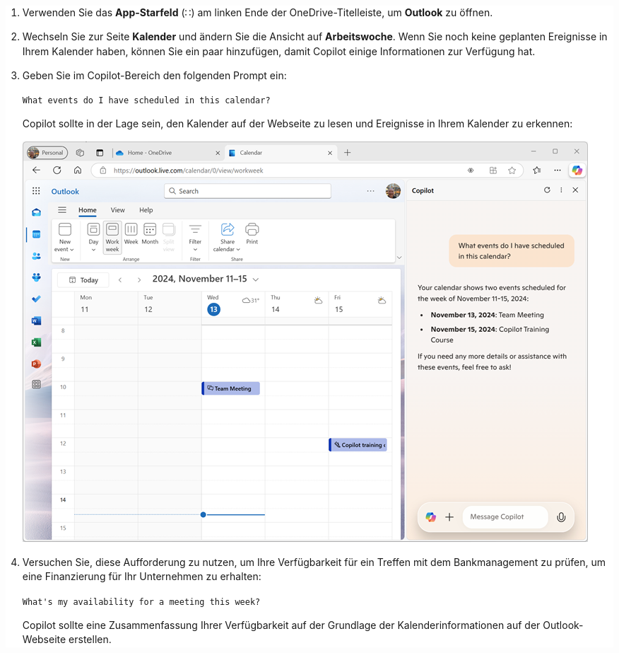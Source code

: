 1. Verwenden Sie das **App-Starfeld** (&#8759;) am linken Ende der OneDrive-Titelleiste, um **Outlook** zu öffnen.
1. Wechseln Sie zur Seite **Kalender** und ändern Sie die Ansicht auf **Arbeitswoche**. Wenn Sie noch keine geplanten Ereignisse in Ihrem Kalender haben, können Sie ein paar hinzufügen, damit Copilot einige Informationen zur Verfügung hat.
1. Geben Sie im Copilot-Bereich den folgenden Prompt ein:

    ```prompt
    What events do I have scheduled in this calendar?
    ```
    
    Copilot sollte in der Lage sein, den Kalender auf der Webseite zu lesen und Ereignisse in Ihrem Kalender zu erkennen:

    ![Screenshot eines Outlook-Kalenders, in dem Copilot Ereignisse identifiziert.](./Media/calendar-events.png)

1. Versuchen Sie, diese Aufforderung zu nutzen, um Ihre Verfügbarkeit für ein Treffen mit dem Bankmanagement zu prüfen, um eine Finanzierung für Ihr Unternehmen zu erhalten:

    ```prompt
    What's my availability for a meeting this week?
    ```

    Copilot sollte eine Zusammenfassung Ihrer Verfügbarkeit auf der Grundlage der Kalenderinformationen auf der Outlook-Webseite erstellen.
